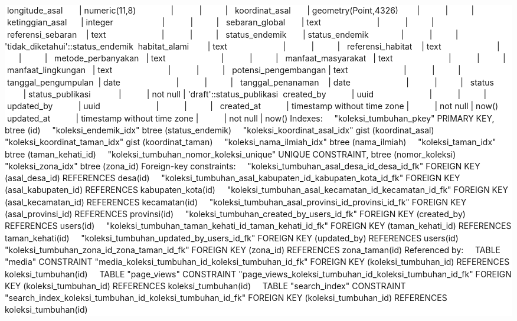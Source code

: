  longitude_asal       | numeric(11,8)               |           |          | 
 koordinat_asal       | geometry(Point,4326)        |           |          | 
 ketinggian_asal      | integer                     |           |          | 
 sebaran_global       | text                        |           |          | 
 referensi_sebaran    | text                        |           |          | 
 status_endemik       | status_endemik              |           |          | 'tidak_diketahui'::status_endemik
 habitat_alami        | text                        |           |          | 
 referensi_habitat    | text                        |           |          | 
 metode_perbanyakan   | text                        |           |          | 
 manfaat_masyarakat   | text                        |           |          | 
 manfaat_lingkungan   | text                        |           |          | 
 potensi_pengembangan | text                        |           |          | 
 tanggal_pengumpulan  | date                        |           |          | 
 tanggal_penanaman    | date                        |           |          | 
 status               | status_publikasi            |           | not null | 'draft'::status_publikasi
 created_by           | uuid                        |           |          | 
 updated_by           | uuid                        |           |          | 
 created_at           | timestamp without time zone |           | not null | now()
 updated_at           | timestamp without time zone |           | not null | now()
Indexes:
    "koleksi_tumbuhan_pkey" PRIMARY KEY, btree (id)
    "koleksi_endemik_idx" btree (status_endemik)
    "koleksi_koordinat_asal_idx" gist (koordinat_asal)
    "koleksi_koordinat_taman_idx" gist (koordinat_taman)
    "koleksi_nama_ilmiah_idx" btree (nama_ilmiah)
    "koleksi_taman_idx" btree (taman_kehati_id)
    "koleksi_tumbuhan_nomor_koleksi_unique" UNIQUE CONSTRAINT, btree (nomor_koleksi)
    "koleksi_zona_idx" btree (zona_id)
Foreign-key constraints:
    "koleksi_tumbuhan_asal_desa_id_desa_id_fk" FOREIGN KEY (asal_desa_id) REFERENCES desa(id)
    "koleksi_tumbuhan_asal_kabupaten_id_kabupaten_kota_id_fk" FOREIGN KEY (asal_kabupaten_id) REFERENCES kabupaten_kota(id)
    "koleksi_tumbuhan_asal_kecamatan_id_kecamatan_id_fk" FOREIGN KEY (asal_kecamatan_id) REFERENCES kecamatan(id)
    "koleksi_tumbuhan_asal_provinsi_id_provinsi_id_fk" FOREIGN KEY (asal_provinsi_id) REFERENCES provinsi(id)
    "koleksi_tumbuhan_created_by_users_id_fk" FOREIGN KEY (created_by) REFERENCES users(id)
    "koleksi_tumbuhan_taman_kehati_id_taman_kehati_id_fk" FOREIGN KEY (taman_kehati_id) REFERENCES taman_kehati(id)
    "koleksi_tumbuhan_updated_by_users_id_fk" FOREIGN KEY (updated_by) REFERENCES users(id)
    "koleksi_tumbuhan_zona_id_zona_taman_id_fk" FOREIGN KEY (zona_id) REFERENCES zona_taman(id)
Referenced by:
    TABLE "media" CONSTRAINT "media_koleksi_tumbuhan_id_koleksi_tumbuhan_id_fk" FOREIGN KEY (koleksi_tumbuhan_id) REFERENCES koleksi_tumbuhan(id)
    TABLE "page_views" CONSTRAINT "page_views_koleksi_tumbuhan_id_koleksi_tumbuhan_id_fk" FOREIGN KEY (koleksi_tumbuhan_id) REFERENCES koleksi_tumbuhan(id)
    TABLE "search_index" CONSTRAINT "search_index_koleksi_tumbuhan_id_koleksi_tumbuhan_id_fk" FOREIGN KEY (koleksi_tumbuhan_id) REFERENCES koleksi_tumbuhan(id)

